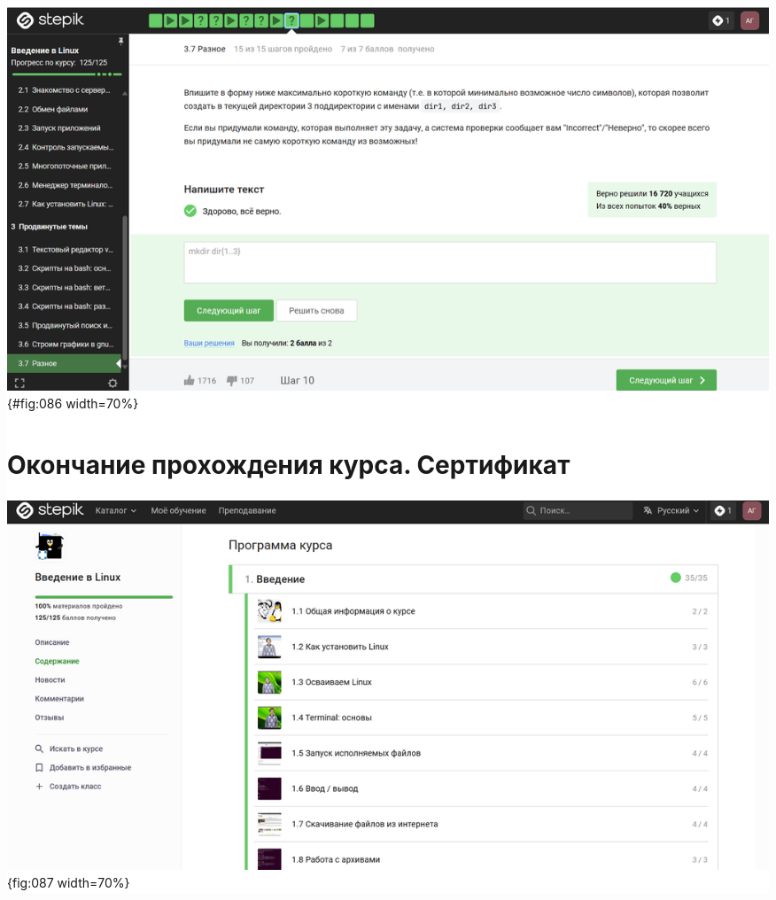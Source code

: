 ![Задание 31](image/86.png){#fig:086 width=70%}


# Окончание прохождения курса. Сертификат

![Окончание прохождения курса](image/87.png){fig:087 width=70%}
